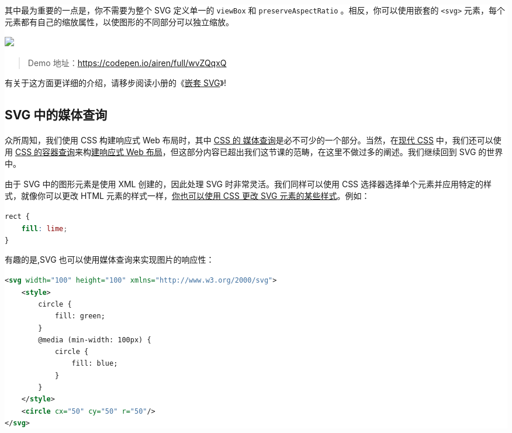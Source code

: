   


其中最为重要的一点是，你不需要为整个 SVG 定义单一的 `viewBox` 和 `preserveAspectRatio` 。相反，你可以使用嵌套的 `<svg>` 元素，每个元素都有自己的缩放属性，以使图形的不同部分可以独立缩放。

  


![](https://p3-juejin.byteimg.com/tos-cn-i-k3u1fbpfcp/1246ce5cf23445928e02da507c5e8091~tplv-k3u1fbpfcp-jj-mark:0:0:0:0:q75.image#?w=1240&h=744&s=2651752&e=gif&f=120&b=040404)

  


> Demo 地址：https://codepen.io/airen/full/wvZQqxQ

  


有关于这方面更详细的介绍，请移步阅读小册的《[嵌套 SVG](https://juejin.cn/book/7341630791099383835/section/7359889736816656419)》!

  


## SVG 中的媒体查询

  


众所周知，我们使用 CSS 构建响应式 Web 布局时，其中 [CSS 的 媒体查询](https://juejin.cn/book/7223230325122400288/section/7257368158451793935)是必不可少的一个部分。当然，在[现代 CSS](https://s.juejin.cn/ds/i6fNuULB/) 中，我们还可以使用 [CSS 的容器查询](https://juejin.cn/book/7223230325122400288/section/7259668032165773368)来构[建响应式 Web 布局](https://juejin.cn/book/7161370789680250917/section/7165845190614188062)，但这部分内容已超出我们这节课的范畴，在这里不做过多的阐述。我们继续回到 SVG 的世界中。

  


由于 SVG 中的图形元素是使用 XML 创建的，因此处理 SVG 时非常灵活。我们同样可以使用 CSS 选择器选择单个元素并应用特定的样式，就像你可以更改 HTML 元素的样式一样，[你也可以使用 CSS 更改 SVG 元素的某些样式](https://juejin.cn/book/7341630791099383835/section/7351339840161447945)。例如：

  


```CSS
rect {
    fill: lime;
}
```

  


有趣的是,SVG 也可以使用媒体查询来实现图片的响应性：

  


```XML
<svg width="100" height="100" xmlns="http://www.w3.org/2000/svg">
    <style>
        circle {
            fill: green;
        }
        @media (min-width: 100px) {
            circle {
                fill: blue;
            }
        }
    </style>
    <circle cx="50" cy="50" r="50"/>
</svg>
```
